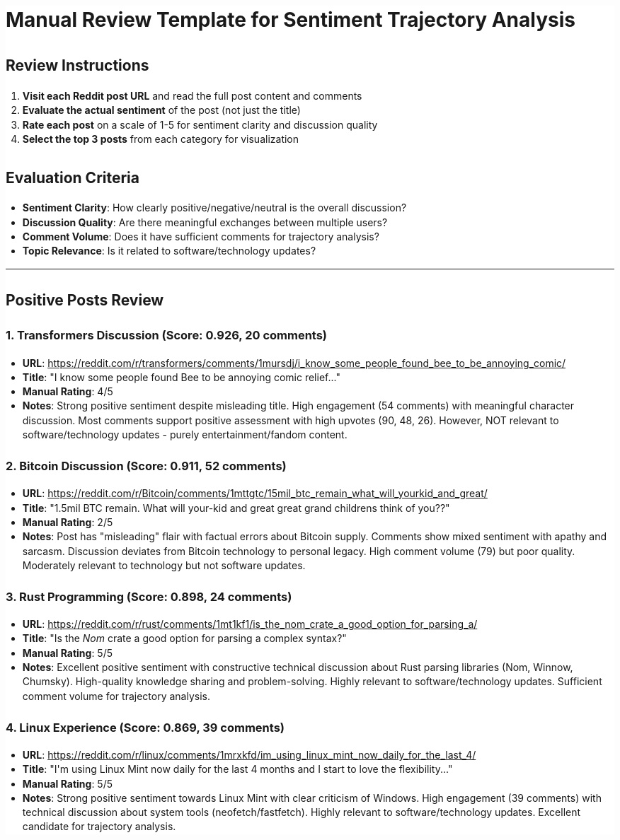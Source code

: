 # Manual Review Template for Sentiment Trajectory Analysis

## Review Instructions
1. **Visit each Reddit post URL** and read the full post content and comments
2. **Evaluate the actual sentiment** of the post (not just the title)
3. **Rate each post** on a scale of 1-5 for sentiment clarity and discussion quality
4. **Select the top 3 posts** from each category for visualization

## Evaluation Criteria
- **Sentiment Clarity**: How clearly positive/negative/neutral is the overall discussion?
- **Discussion Quality**: Are there meaningful exchanges between multiple users?
- **Comment Volume**: Does it have sufficient comments for trajectory analysis?
- **Topic Relevance**: Is it related to software/technology updates?

---

## Positive Posts Review

### 1. Transformers Discussion (Score: 0.926, 20 comments)
- **URL**: https://reddit.com/r/transformers/comments/1mursdj/i_know_some_people_found_bee_to_be_annoying_comic/
- **Title**: "I know some people found Bee to be annoying comic relief..."
- **Manual Rating**: 4/5
- **Notes**: Strong positive sentiment despite misleading title. High engagement (54 comments) with meaningful character discussion. Most comments support positive assessment with high upvotes (90, 48, 26). However, NOT relevant to software/technology updates - purely entertainment/fandom content.

### 2. Bitcoin Discussion (Score: 0.911, 52 comments)
- **URL**: https://reddit.com/r/Bitcoin/comments/1mttgtc/15mil_btc_remain_what_will_yourkid_and_great/
- **Title**: "1.5mil BTC remain. What will your-kid and great great grand childrens think of you??"
- **Manual Rating**: 2/5
- **Notes**: Post has "misleading" flair with factual errors about Bitcoin supply. Comments show mixed sentiment with apathy and sarcasm. Discussion deviates from Bitcoin technology to personal legacy. High comment volume (79) but poor quality. Moderately relevant to technology but not software updates.

### 3. Rust Programming (Score: 0.898, 24 comments)
- **URL**: https://reddit.com/r/rust/comments/1mt1kf1/is_the_nom_crate_a_good_option_for_parsing_a/
- **Title**: "Is the *Nom* crate a good option for parsing a complex syntax?"
- **Manual Rating**: 5/5
- **Notes**: Excellent positive sentiment with constructive technical discussion about Rust parsing libraries (Nom, Winnow, Chumsky). High-quality knowledge sharing and problem-solving. Highly relevant to software/technology updates. Sufficient comment volume for trajectory analysis.

### 4. Linux Experience (Score: 0.869, 39 comments)
- **URL**: https://reddit.com/r/linux/comments/1mrxkfd/im_using_linux_mint_now_daily_for_the_last_4/
- **Title**: "I'm using Linux Mint now daily for the last 4 months and I start to love the flexibility..."
- **Manual Rating**: 5/5
- **Notes**: Strong positive sentiment towards Linux Mint with clear criticism of Windows. High engagement (39 comments) with technical discussion about system tools (neofetch/fastfetch). Highly relevant to software/technology updates. Excellent candidate for trajectory analysis.
